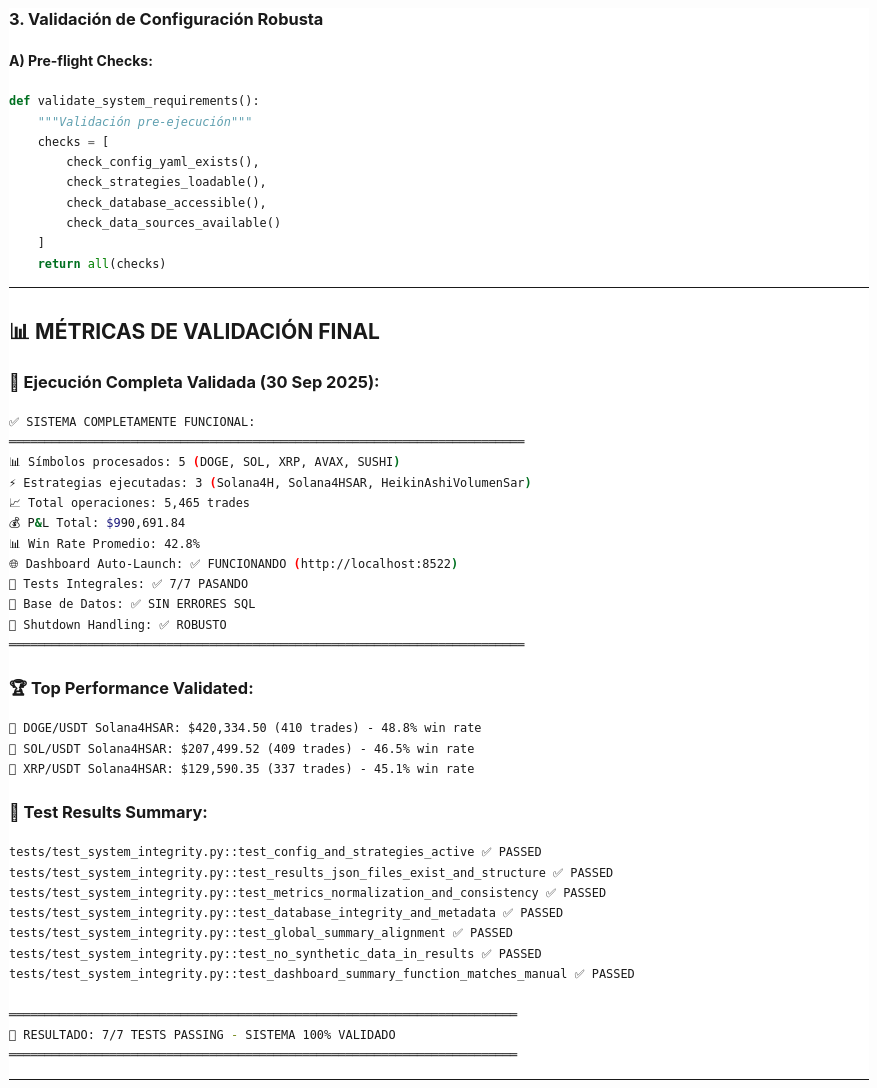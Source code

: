 ### **3. Validación de Configuración Robusta**

#### **A) Pre-flight Checks:**
```python
def validate_system_requirements():
    """Validación pre-ejecución"""
    checks = [
        check_config_yaml_exists(),
        check_strategies_loadable(), 
        check_database_accessible(),
        check_data_sources_available()
    ]
    return all(checks)
```

---

## 📊 **MÉTRICAS DE VALIDACIÓN FINAL**

### **🎯 Ejecución Completa Validada (30 Sep 2025):**

```bash
✅ SISTEMA COMPLETAMENTE FUNCIONAL:
════════════════════════════════════════════════════════════════════════
📊 Símbolos procesados: 5 (DOGE, SOL, XRP, AVAX, SUSHI)
⚡ Estrategias ejecutadas: 3 (Solana4H, Solana4HSAR, HeikinAshiVolumenSar)  
📈 Total operaciones: 5,465 trades
💰 P&L Total: $990,691.84
📊 Win Rate Promedio: 42.8%
🌐 Dashboard Auto-Launch: ✅ FUNCIONANDO (http://localhost:8522)
🧪 Tests Integrales: ✅ 7/7 PASANDO
💾 Base de Datos: ✅ SIN ERRORES SQL
🔄 Shutdown Handling: ✅ ROBUSTO
════════════════════════════════════════════════════════════════════════
```

### **🏆 Top Performance Validated:**

```
🥇 DOGE/USDT Solana4HSAR: $420,334.50 (410 trades) - 48.8% win rate
🥈 SOL/USDT Solana4HSAR: $207,499.52 (409 trades) - 46.5% win rate  
🥉 XRP/USDT Solana4HSAR: $129,590.35 (337 trades) - 45.1% win rate
```

### **🧪 Test Results Summary:**

```bash
tests/test_system_integrity.py::test_config_and_strategies_active ✅ PASSED
tests/test_system_integrity.py::test_results_json_files_exist_and_structure ✅ PASSED  
tests/test_system_integrity.py::test_metrics_normalization_and_consistency ✅ PASSED
tests/test_system_integrity.py::test_database_integrity_and_metadata ✅ PASSED
tests/test_system_integrity.py::test_global_summary_alignment ✅ PASSED
tests/test_system_integrity.py::test_no_synthetic_data_in_results ✅ PASSED
tests/test_system_integrity.py::test_dashboard_summary_function_matches_manual ✅ PASSED

═══════════════════════════════════════════════════════════════════════
🎯 RESULTADO: 7/7 TESTS PASSING - SISTEMA 100% VALIDADO
═══════════════════════════════════════════════════════════════════════
```

---